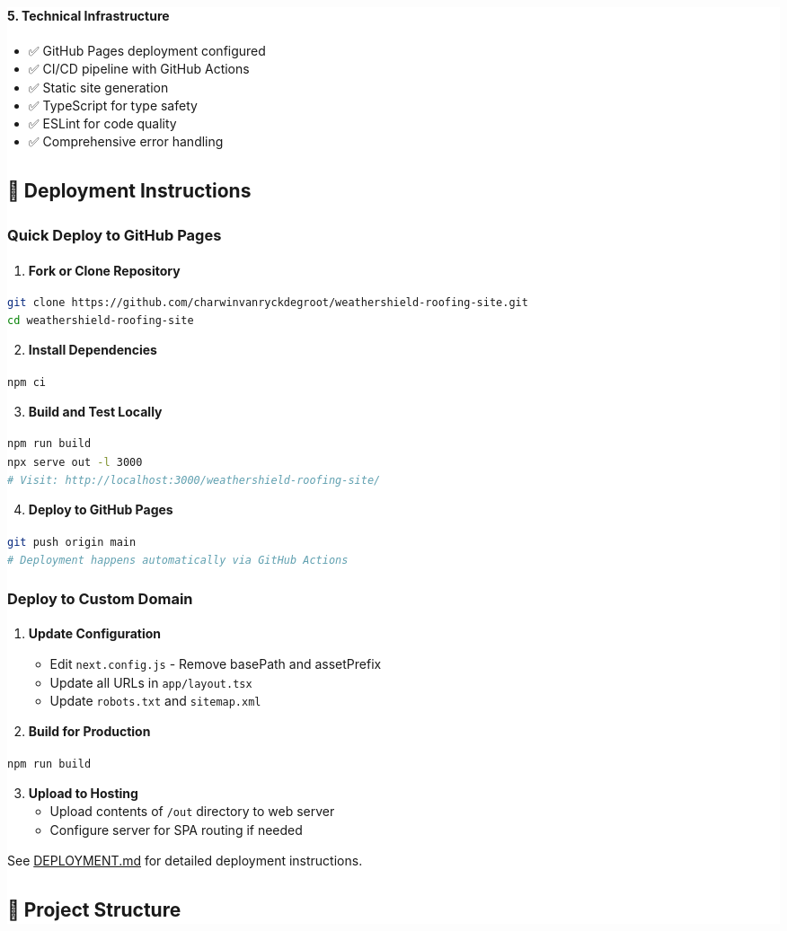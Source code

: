 #### 5. **Technical Infrastructure**
- ✅ GitHub Pages deployment configured
- ✅ CI/CD pipeline with GitHub Actions
- ✅ Static site generation
- ✅ TypeScript for type safety
- ✅ ESLint for code quality
- ✅ Comprehensive error handling

## 🚀 Deployment Instructions

### Quick Deploy to GitHub Pages

1. **Fork or Clone Repository**
```bash
git clone https://github.com/charwinvanryckdegroot/weathershield-roofing-site.git
cd weathershield-roofing-site
```

2. **Install Dependencies**
```bash
npm ci
```

3. **Build and Test Locally**
```bash
npm run build
npx serve out -l 3000
# Visit: http://localhost:3000/weathershield-roofing-site/
```

4. **Deploy to GitHub Pages**
```bash
git push origin main
# Deployment happens automatically via GitHub Actions
```

### Deploy to Custom Domain

1. **Update Configuration**
   - Edit `next.config.js` - Remove basePath and assetPrefix
   - Update all URLs in `app/layout.tsx`
   - Update `robots.txt` and `sitemap.xml`

2. **Build for Production**
```bash
npm run build
```

3. **Upload to Hosting**
   - Upload contents of `/out` directory to web server
   - Configure server for SPA routing if needed

See [DEPLOYMENT.md](./DEPLOYMENT.md) for detailed deployment instructions.

## 📁 Project Structure
